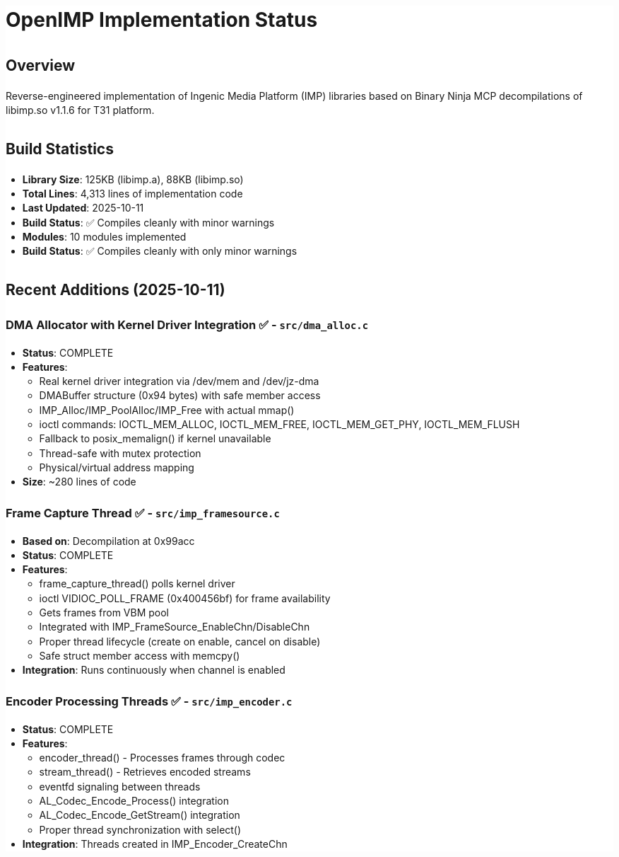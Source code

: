 # OpenIMP Implementation Status

## Overview
Reverse-engineered implementation of Ingenic Media Platform (IMP) libraries based on Binary Ninja MCP decompilations of libimp.so v1.1.6 for T31 platform.

## Build Statistics
- **Library Size**: 125KB (libimp.a), 88KB (libimp.so)
- **Total Lines**: 4,313 lines of implementation code
- **Last Updated**: 2025-10-11
- **Build Status**: ✅ Compiles cleanly with minor warnings
- **Modules**: 10 modules implemented
- **Build Status**: ✅ Compiles cleanly with only minor warnings

## Recent Additions (2025-10-11)

### DMA Allocator with Kernel Driver Integration ✅ - `src/dma_alloc.c`
- **Status**: COMPLETE
- **Features**:
  - Real kernel driver integration via /dev/mem and /dev/jz-dma
  - DMABuffer structure (0x94 bytes) with safe member access
  - IMP_Alloc/IMP_PoolAlloc/IMP_Free with actual mmap()
  - ioctl commands: IOCTL_MEM_ALLOC, IOCTL_MEM_FREE, IOCTL_MEM_GET_PHY, IOCTL_MEM_FLUSH
  - Fallback to posix_memalign() if kernel unavailable
  - Thread-safe with mutex protection
  - Physical/virtual address mapping
- **Size**: ~280 lines of code

### Frame Capture Thread ✅ - `src/imp_framesource.c`
- **Based on**: Decompilation at 0x99acc
- **Status**: COMPLETE
- **Features**:
  - frame_capture_thread() polls kernel driver
  - ioctl VIDIOC_POLL_FRAME (0x400456bf) for frame availability
  - Gets frames from VBM pool
  - Integrated with IMP_FrameSource_EnableChn/DisableChn
  - Proper thread lifecycle (create on enable, cancel on disable)
  - Safe struct member access with memcpy()
- **Integration**: Runs continuously when channel is enabled

### Encoder Processing Threads ✅ - `src/imp_encoder.c`
- **Status**: COMPLETE
- **Features**:
  - encoder_thread() - Processes frames through codec
  - stream_thread() - Retrieves encoded streams
  - eventfd signaling between threads
  - AL_Codec_Encode_Process() integration
  - AL_Codec_Encode_GetStream() integration
  - Proper thread synchronization with select()
- **Integration**: Threads created in IMP_Encoder_CreateChn
